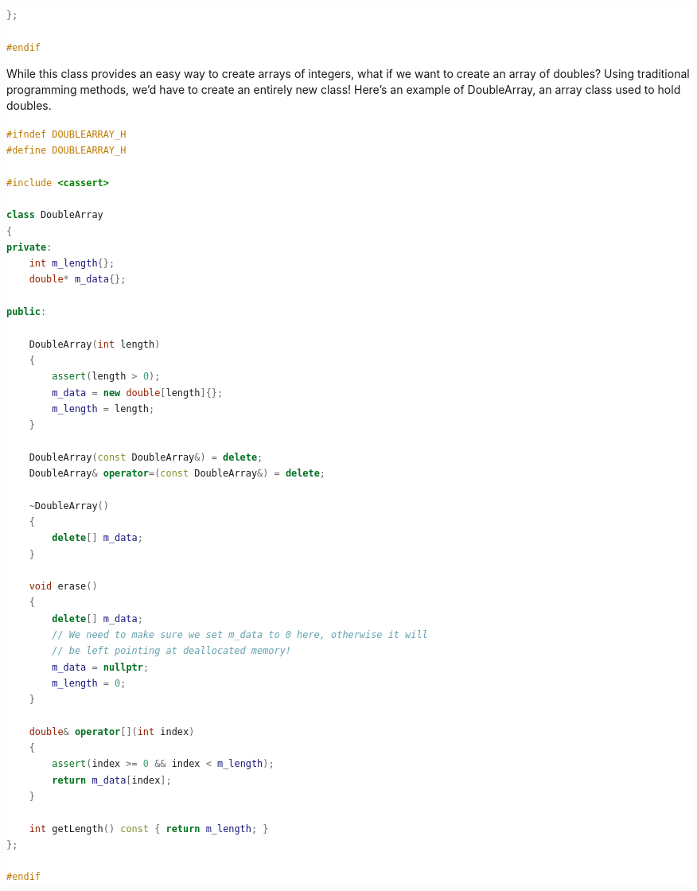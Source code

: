 ```cpp
};

#endif
```

While this class provides an easy way to create arrays of integers, what if we want to create an array of doubles? Using traditional programming methods, we’d have to create an entirely new class! Here’s an example of DoubleArray, an array class used to hold doubles.

```cpp
#ifndef DOUBLEARRAY_H
#define DOUBLEARRAY_H

#include <cassert>

class DoubleArray
{
private:
    int m_length{};
    double* m_data{};

public:

    DoubleArray(int length)
    {
        assert(length > 0);
        m_data = new double[length]{};
        m_length = length;
    }

    DoubleArray(const DoubleArray&) = delete;
    DoubleArray& operator=(const DoubleArray&) = delete;

    ~DoubleArray()
    {
        delete[] m_data;
    }

    void erase()
    {
        delete[] m_data;
        // We need to make sure we set m_data to 0 here, otherwise it will
        // be left pointing at deallocated memory!
        m_data = nullptr;
        m_length = 0;
    }

    double& operator[](int index)
    {
        assert(index >= 0 && index < m_length);
        return m_data[index];
    }

    int getLength() const { return m_length; }
};

#endif
```
